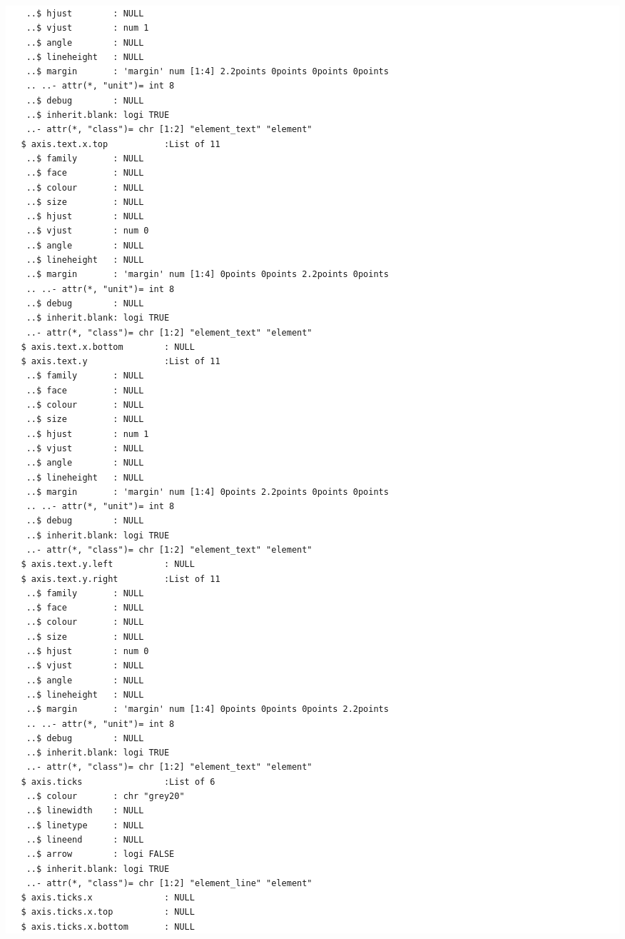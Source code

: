         ..$ hjust        : NULL
        ..$ vjust        : num 1
        ..$ angle        : NULL
        ..$ lineheight   : NULL
        ..$ margin       : 'margin' num [1:4] 2.2points 0points 0points 0points
        .. ..- attr(*, "unit")= int 8
        ..$ debug        : NULL
        ..$ inherit.blank: logi TRUE
        ..- attr(*, "class")= chr [1:2] "element_text" "element"
       $ axis.text.x.top           :List of 11
        ..$ family       : NULL
        ..$ face         : NULL
        ..$ colour       : NULL
        ..$ size         : NULL
        ..$ hjust        : NULL
        ..$ vjust        : num 0
        ..$ angle        : NULL
        ..$ lineheight   : NULL
        ..$ margin       : 'margin' num [1:4] 0points 0points 2.2points 0points
        .. ..- attr(*, "unit")= int 8
        ..$ debug        : NULL
        ..$ inherit.blank: logi TRUE
        ..- attr(*, "class")= chr [1:2] "element_text" "element"
       $ axis.text.x.bottom        : NULL
       $ axis.text.y               :List of 11
        ..$ family       : NULL
        ..$ face         : NULL
        ..$ colour       : NULL
        ..$ size         : NULL
        ..$ hjust        : num 1
        ..$ vjust        : NULL
        ..$ angle        : NULL
        ..$ lineheight   : NULL
        ..$ margin       : 'margin' num [1:4] 0points 2.2points 0points 0points
        .. ..- attr(*, "unit")= int 8
        ..$ debug        : NULL
        ..$ inherit.blank: logi TRUE
        ..- attr(*, "class")= chr [1:2] "element_text" "element"
       $ axis.text.y.left          : NULL
       $ axis.text.y.right         :List of 11
        ..$ family       : NULL
        ..$ face         : NULL
        ..$ colour       : NULL
        ..$ size         : NULL
        ..$ hjust        : num 0
        ..$ vjust        : NULL
        ..$ angle        : NULL
        ..$ lineheight   : NULL
        ..$ margin       : 'margin' num [1:4] 0points 0points 0points 2.2points
        .. ..- attr(*, "unit")= int 8
        ..$ debug        : NULL
        ..$ inherit.blank: logi TRUE
        ..- attr(*, "class")= chr [1:2] "element_text" "element"
       $ axis.ticks                :List of 6
        ..$ colour       : chr "grey20"
        ..$ linewidth    : NULL
        ..$ linetype     : NULL
        ..$ lineend      : NULL
        ..$ arrow        : logi FALSE
        ..$ inherit.blank: logi TRUE
        ..- attr(*, "class")= chr [1:2] "element_line" "element"
       $ axis.ticks.x              : NULL
       $ axis.ticks.x.top          : NULL
       $ axis.ticks.x.bottom       : NULL